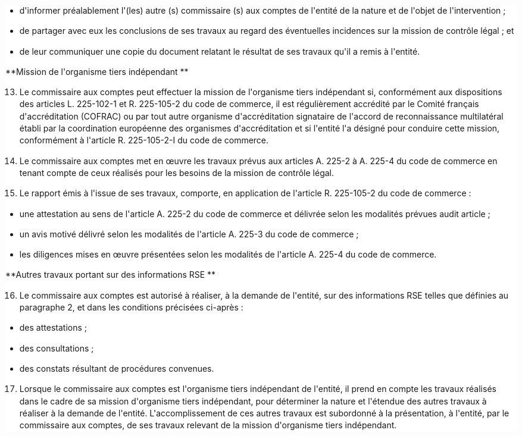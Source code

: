 - d'informer préalablement l'(les) autre (s) commissaire (s) aux comptes de l'entité de la nature et de l'objet de
l'intervention ;

- de partager avec eux les conclusions de ses travaux au regard des éventuelles incidences sur la mission de contrôle légal ;
et

- de leur communiquer une copie du document relatant le résultat de ses travaux qu'il a remis à l'entité. 

**Mission de l'organisme tiers indépendant **

13. Le commissaire aux comptes peut effectuer la mission de l'organisme tiers indépendant si, conformément aux dispositions
des articles L. 225-102-1 et R. 225-105-2 du code de commerce, il est régulièrement accrédité par le Comité français
d'accréditation (COFRAC) ou par tout autre organisme d'accréditation signataire de l'accord de reconnaissance multilatéral
établi par la coordination européenne des organismes d'accréditation et si l'entité l'a désigné pour conduire cette mission,
conformément à l'article R. 225-105-2-I du code de commerce. 

14. Le commissaire aux comptes met en œuvre les travaux prévus aux articles A. 225-2 à A. 225-4 du code de commerce en tenant
compte de ceux réalisés pour les besoins de la mission de contrôle légal. 

15. Le rapport émis à l'issue de ses travaux, comporte, en application de l'article R. 225-105-2 du code de commerce :

- une attestation au sens de l'article A. 225-2 du code de commerce et délivrée selon les modalités prévues audit article ;

- un avis motivé délivré selon les modalités de l'article A. 225-3 du code de commerce ;

- les diligences mises en œuvre présentées selon les modalités de l'article A. 225-4 du code de commerce. 

**Autres travaux portant sur des informations RSE **

16. Le commissaire aux comptes est autorisé à réaliser, à la demande de l'entité, sur des informations RSE telles que
définies au paragraphe 2, et dans les conditions précisées ci-après :

- des attestations ;

- des consultations ;

- des constats résultant de procédures convenues. 

17. Lorsque le commissaire aux comptes est l'organisme tiers indépendant de l'entité, il prend en compte les travaux réalisés
dans le cadre de sa mission d'organisme tiers indépendant, pour déterminer la nature et l'étendue des autres travaux à
réaliser à la demande de l'entité. L'accomplissement de ces autres travaux est subordonné à la présentation, à l'entité, par
le commissaire aux comptes, de ses travaux relevant de la mission d'organisme tiers indépendant. 
